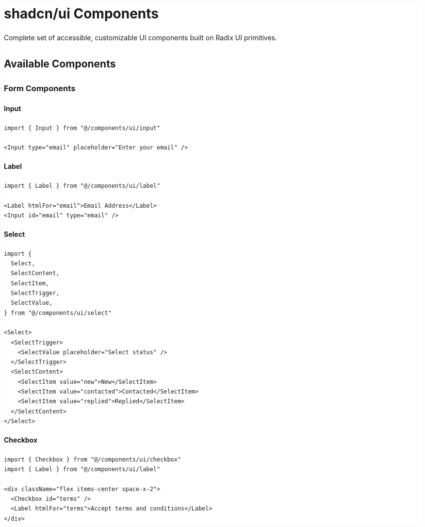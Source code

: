 # shadcn/ui Components

Complete set of accessible, customizable UI components built on Radix UI primitives.

## Available Components

### Form Components

#### Input
```tsx
import { Input } from "@/components/ui/input"

<Input type="email" placeholder="Enter your email" />
```

#### Label
```tsx
import { Label } from "@/components/ui/label"

<Label htmlFor="email">Email Address</Label>
<Input id="email" type="email" />
```

#### Select
```tsx
import {
  Select,
  SelectContent,
  SelectItem,
  SelectTrigger,
  SelectValue,
} from "@/components/ui/select"

<Select>
  <SelectTrigger>
    <SelectValue placeholder="Select status" />
  </SelectTrigger>
  <SelectContent>
    <SelectItem value="new">New</SelectItem>
    <SelectItem value="contacted">Contacted</SelectItem>
    <SelectItem value="replied">Replied</SelectItem>
  </SelectContent>
</Select>
```

#### Checkbox
```tsx
import { Checkbox } from "@/components/ui/checkbox"
import { Label } from "@/components/ui/label"

<div className="flex items-center space-x-2">
  <Checkbox id="terms" />
  <Label htmlFor="terms">Accept terms and conditions</Label>
</div>
```
